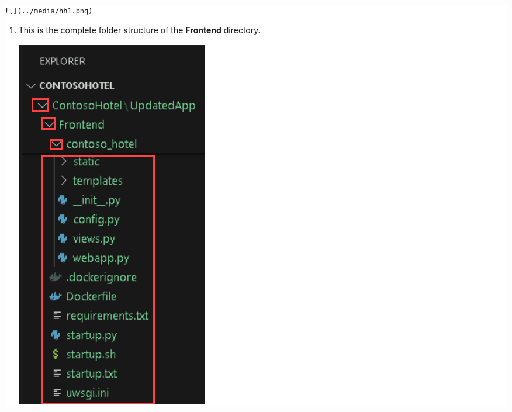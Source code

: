     ![](../media/hh1.png)  

1. This is the complete folder structure of the **Frontend** directory.

    ![](../media/hh2.png)  
